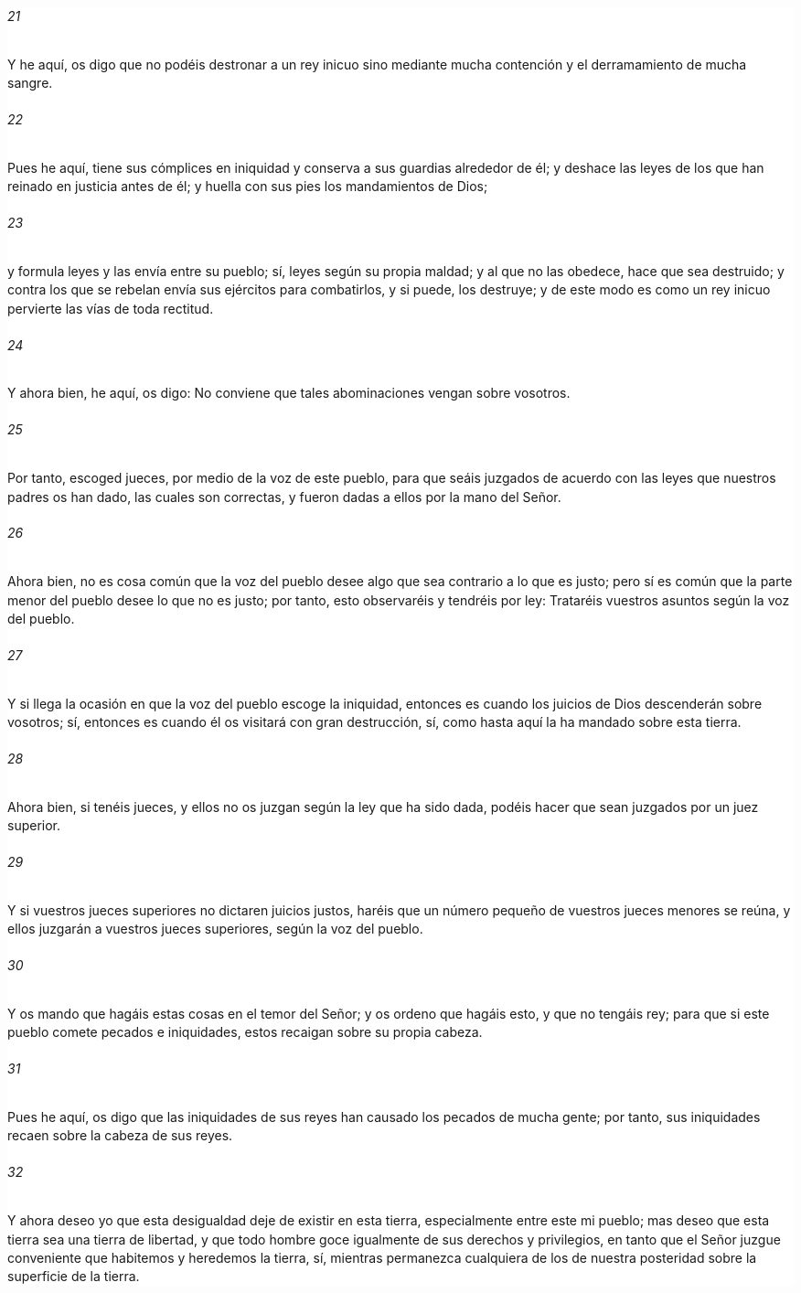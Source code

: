 ###### 21 
Y he aquí, os digo que no podéis destronar a un rey inicuo sino mediante mucha contención y el derramamiento de mucha sangre.

###### 22 
Pues he aquí, tiene sus cómplices en iniquidad y conserva a sus guardias alrededor de él; y deshace las leyes de los que han reinado en justicia antes de él; y huella con sus pies los mandamientos de Dios;

###### 23 
y formula leyes y las envía entre su pueblo; sí, leyes según su propia maldad; y al que no las obedece, hace que sea destruido; y contra los que se rebelan envía sus ejércitos para combatirlos, y si puede, los destruye; y de este modo es como un rey inicuo pervierte las vías de toda rectitud.

###### 24 
Y ahora bien, he aquí, os digo: No conviene que tales abominaciones vengan sobre vosotros.

###### 25 
Por tanto, escoged jueces, por medio de la voz de este pueblo, para que seáis juzgados de acuerdo con las leyes que nuestros padres os han dado, las cuales son correctas, y fueron dadas a ellos por la mano del Señor.

###### 26 
Ahora bien, no es cosa común que la voz del pueblo desee algo que sea contrario a lo que es justo; pero sí es común que la parte menor del pueblo desee lo que no es justo; por tanto, esto observaréis y tendréis por ley: Trataréis vuestros asuntos según la voz del pueblo.

###### 27 
Y si llega la ocasión en que la voz del pueblo escoge la iniquidad, entonces es cuando los juicios de Dios descenderán sobre vosotros; sí, entonces es cuando él os visitará con gran destrucción, sí, como hasta aquí la ha mandado sobre esta tierra.

###### 28 
Ahora bien, si tenéis jueces, y ellos no os juzgan según la ley que ha sido dada, podéis hacer que sean juzgados por un juez superior.

###### 29 
Y si vuestros jueces superiores no dictaren juicios justos, haréis que un número pequeño de vuestros jueces menores se reúna, y ellos juzgarán a vuestros jueces superiores, según la voz del pueblo.

###### 30 
Y os mando que hagáis estas cosas en el temor del Señor; y os ordeno que hagáis esto, y que no tengáis rey; para que si este pueblo comete pecados e iniquidades, estos recaigan sobre su propia cabeza.

###### 31 
Pues he aquí, os digo que las iniquidades de sus reyes han causado los pecados de mucha gente; por tanto, sus iniquidades recaen sobre la cabeza de sus reyes.

###### 32 
Y ahora deseo yo que esta desigualdad deje de existir en esta tierra, especialmente entre este mi pueblo; mas deseo que esta tierra sea una tierra de libertad, y que todo hombre goce igualmente de sus derechos y privilegios, en tanto que el Señor juzgue conveniente que habitemos y heredemos la tierra, sí, mientras permanezca cualquiera de los de nuestra posteridad sobre la superficie de la tierra.

